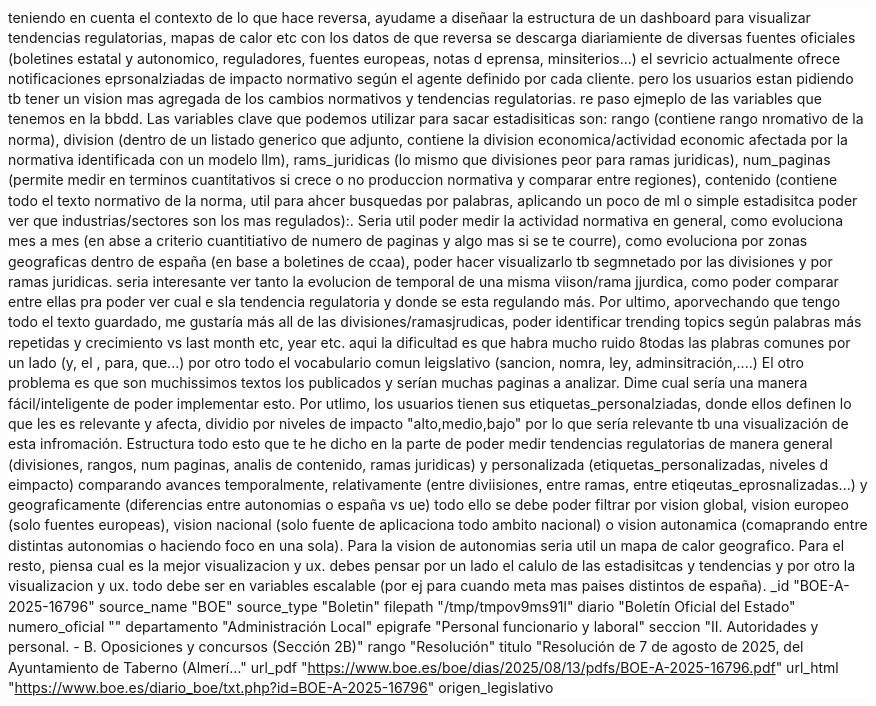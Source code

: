 teniendo en cuenta el contexto de lo que hace reversa, ayudame a diseñaar la estructura de un dashboard para visualizar tendencias regulatorias, mapas de calor etc con los datos de que reversa se descarga diariamiente de diversas fuentes oficiales (boletines estatal y autonomico, reguladores, fuentes europeas, notas d eprensa, minsiterios...) el sevricio actualmente ofrece notificaciones eprsonalziadas de impacto normativo según el agente definido por cada cliente. pero los usuarios estan pidiendo tb tener un vision mas agregada de los cambios normativos y tendencias regulatorias. re paso ejmeplo de las variables que tenemos en la bbdd. Las variables clave que podemos utilizar para sacar estadisiticas son: rango (contiene rango nromativo de la norma), division (dentro de un listado generico que adjunto, contiene la division economica/actividad economic afectada por la normativa identificada con un modelo llm), rams_juridicas (lo mismo que divisiones peor para ramas juridicas), num_paginas (permite medir en terminos cuantitativos si crece o no produccion normativa y comparar entre regiones), contenido (contiene todo el texto normativo de la norma, util para ahcer busquedas por palabras, aplicando un poco de ml o simple estadisitca poder ver que industrias/sectores son los mas regulados):. Seria util poder medir la actividad normativa en general, como evoluciona mes a mes (en abse a criterio cuantitiativo de numero de paginas y algo mas si se te courre), como evoluciona por zonas geograficas dentro de españa (en base a boletines de ccaa), poder hacer visualizarlo tb segmnetado por las divisiones y por ramas juridicas. seria interesante ver tanto la evolucion de temporal de una misma viison/rama jjurdica, como poder comparar entre ellas pra poder ver cual e sla tendencia regulatoria y donde se esta regulando más. Por ultimo, aporvechando que tengo todo el texto guardado, me gustaría más all de las divisiones/ramasjrudicas, poder identificar trending topics según palabras más repetidas y crecimiento vs last month etc, year etc. aqui la dificultad es que habra mucho ruido 8todas las plabras comunes por un lado (y, el , para, que...) por otro todo el vocabulario comun leigslativo (sancion, nomra, ley, adminsitración,....) El otro problema es que son muchissimos textos los publicados y serían muchas paginas a analizar. Dime cual sería una manera fácil/inteligente de poder implementar esto. Por utlimo, los usuarios tienen sus etiquetas_personalziadas, donde ellos definen lo que les es relevante y afecta, dividio por niveles de impacto "alto,medio,bajo" por lo que sería relevante tb una visualización de esta infromación.  Estructura todo esto que te he dicho en la parte de poder medir tendencias regulatorias de manera general (divisiones, rangos, num paginas, analis de contenido, ramas juridicas) y personalizada (etiquetas_personalizadas, niveles d eimpacto) comparando avances temporalmente, relativamente (entre diviisiones, entre ramas, entre etiqeutas_eprosnalizadas...) y geograficamente (diferencias entre autonomias o españa vs ue) todo ello se debe poder filtrar por vision global, vision europeo (solo fuentes europeas), vision nacional (solo fuente de aplicaciona todo ambito nacional) o vision autonamica (comaprando entre distintas autonomias o haciendo foco en una sola). Para la vision de autonomias seria util un mapa de calor geografico. Para el resto, piensa cual es la mejor visualizacion y ux. debes pensar por un lado el calulo de las estadisitcas y tendencias y por otro la visualizacion y ux. todo debe ser en variables escalable (por ej para cuando meta mas paises distintos de españa). 
_id
"BOE-A-2025-16796"
source_name
"BOE"
source_type
"Boletin"
filepath
"/tmp/tmpov9ms91l"
diario
"Boletín Oficial del Estado"
numero_oficial
""
departamento
"Administración Local"
epigrafe
"Personal funcionario y laboral"
seccion
"II. Autoridades y personal. - B. Oposiciones y concursos (Sección 2B)"
rango
"Resolución"
titulo
"Resolución de 7 de agosto de 2025, del Ayuntamiento de Taberno (Almerí…"
url_pdf
"https://www.boe.es/boe/dias/2025/08/13/pdfs/BOE-A-2025-16796.pdf"
url_html
"https://www.boe.es/diario_boe/txt.php?id=BOE-A-2025-16796"
origen_legislativo